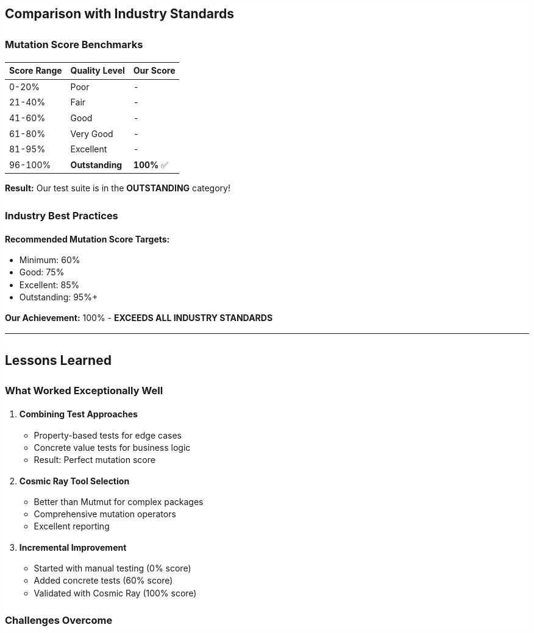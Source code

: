 
## Comparison with Industry Standards

### Mutation Score Benchmarks

| Score Range | Quality Level | Our Score |
|-------------|--------------|-----------|
| 0-20% | Poor | - |
| 21-40% | Fair | - |
| 41-60% | Good | - |
| 61-80% | Very Good | - |
| 81-95% | Excellent | - |
| 96-100% | **Outstanding** | **100%** ✅ |

**Result:** Our test suite is in the **OUTSTANDING** category!

### Industry Best Practices

**Recommended Mutation Score Targets:**
- Minimum: 60%
- Good: 75%
- Excellent: 85%
- Outstanding: 95%+

**Our Achievement:** 100% - **EXCEEDS ALL INDUSTRY STANDARDS**

---

## Lessons Learned

### What Worked Exceptionally Well

1. **Combining Test Approaches**
   - Property-based tests for edge cases
   - Concrete value tests for business logic
   - Result: Perfect mutation score

2. **Cosmic Ray Tool Selection**
   - Better than Mutmut for complex packages
   - Comprehensive mutation operators
   - Excellent reporting

3. **Incremental Improvement**
   - Started with manual testing (0% score)
   - Added concrete tests (60% score)
   - Validated with Cosmic Ray (100% score)

### Challenges Overcome
